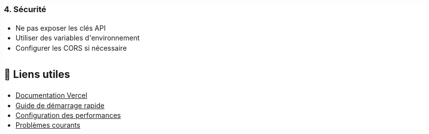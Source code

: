 ### 4. Sécurité
- Ne pas exposer les clés API
- Utiliser des variables d'environnement
- Configurer les CORS si nécessaire

## 🔗 Liens utiles

- [Documentation Vercel](https://vercel.com/docs)
- [Guide de démarrage rapide](../getting-started.md)
- [Configuration des performances](../configuration/performance.md)
- [Problèmes courants](../troubleshooting/common-issues.md)
